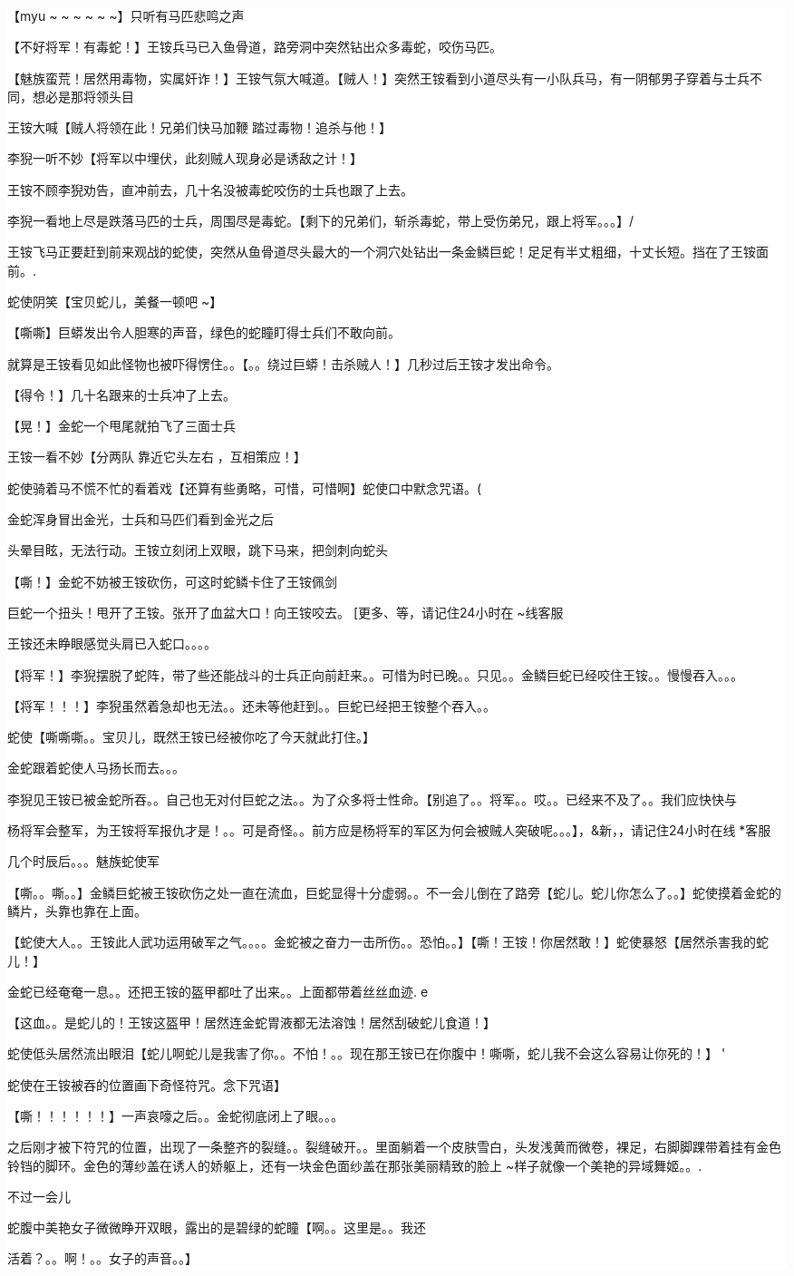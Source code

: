 【myu ~ ~ ~ ~ ~ ~】只听有马匹悲鸣之声

【不好将军！有毒蛇！】王铵兵马已入鱼骨道，路旁洞中突然钻出众多毒蛇，咬伤马匹。

【魅族蛮荒！居然用毒物，实属奸诈！】王铵气氛大喊道。【贼人！】突然王铵看到小道尽头有一小队兵马，有一阴郁男子穿着与士兵不同，想必是那将领头目

王铵大喊【贼人将领在此！兄弟们快马加鞭 踏过毒物！追杀与他！】

李猊一听不妙【将军以中埋伏，此刻贼人现身必是诱敌之计！】

王铵不顾李猊劝告，直冲前去，几十名没被毒蛇咬伤的士兵也跟了上去。

李猊一看地上尽是跌落马匹的士兵，周围尽是毒蛇。【剩下的兄弟们，斩杀毒蛇，带上受伤弟兄，跟上将军。。。】/

王铵飞马正要赶到前来观战的蛇使，突然从鱼骨道尽头最大的一个洞穴处钻出一条金鳞巨蛇！足足有半丈粗细，十丈长短。挡在了王铵面前。.

蛇使阴笑【宝贝蛇儿，美餐一顿吧 ~】

【嘶嘶】巨蟒发出令人胆寒的声音，绿色的蛇瞳盯得士兵们不敢向前。

就算是王铵看见如此怪物也被吓得愣住。。【。。绕过巨蟒！击杀贼人！】几秒过后王铵才发出命令。

【得令！】几十名跟来的士兵冲了上去。

【晃！】金蛇一个甩尾就拍飞了三面士兵

王铵一看不妙【分两队 靠近它头左右 ，互相策应！】

蛇使骑着马不慌不忙的看着戏【还算有些勇略，可惜，可惜啊】蛇使口中默念咒语。(

金蛇浑身冒出金光，士兵和马匹们看到金光之后

头晕目眩，无法行动。王铵立刻闭上双眼，跳下马来，把剑刺向蛇头

【嘶！】金蛇不妨被王铵砍伤，可这时蛇鳞卡住了王铵佩剑

巨蛇一个扭头！甩开了王铵。张开了血盆大口！向王铵咬去。 [更多、等，请记住24小时在 ~线客服

王铵还未睁眼感觉头肩已入蛇口。。。。

【将军！】李猊摆脱了蛇阵，带了些还能战斗的士兵正向前赶来。。可惜为时已晚。。只见。。金鳞巨蛇已经咬住王铵。。慢慢吞入。。。

【将军！！！】李猊虽然着急却也无法。。还未等他赶到。。巨蛇已经把王铵整个吞入。。

蛇使【嘶嘶嘶。。宝贝儿，既然王铵已经被你吃了今天就此打住。】

金蛇跟着蛇使人马扬长而去。。。

李猊见王铵已被金蛇所吞。。自己也无对付巨蛇之法。。为了众多将士性命。【别追了。。将军。。哎。。已经来不及了。。我们应快快与

杨将军会整军，为王铵将军报仇才是！。。可是奇怪。。前方应是杨将军的军区为何会被贼人突破呢。。。】，&新，，请记住24小时在线 *客服

几个时辰后。。。魅族蛇使军

【嘶。。嘶。。】金鳞巨蛇被王铵砍伤之处一直在流血，巨蛇显得十分虚弱。。不一会儿倒在了路旁【蛇儿。蛇儿你怎么了。。】蛇使摸着金蛇的鳞片，头靠也靠在上面。

【蛇使大人。。王铵此人武功运用破军之气。。。。金蛇被之奋力一击所伤。。恐怕。。】【嘶！王铵！你居然敢！】蛇使暴怒【居然杀害我的蛇儿！】

金蛇已经奄奄一息。。还把王铵的盔甲都吐了出来。。上面都带着丝丝血迹. e

【这血。。是蛇儿的！王铵这盔甲！居然连金蛇胃液都无法溶蚀！居然刮破蛇儿食道！】

蛇使低头居然流出眼泪【蛇儿啊蛇儿是我害了你。。不怕！。。现在那王铵已在你腹中！嘶嘶，蛇儿我不会这么容易让你死的！】 '

蛇使在王铵被吞的位置画下奇怪符咒。念下咒语】

【嘶！！！！！！】一声哀嚎之后。。金蛇彻底闭上了眼。。。

之后刚才被下符咒的位置，出现了一条整齐的裂缝。。裂缝破开。。里面躺着一个皮肤雪白，头发浅黄而微卷，裸足，右脚脚踝带着挂有金色铃铛的脚环。金色的薄纱盖在诱人的娇躯上，还有一块金色面纱盖在那张美丽精致的脸上 ~样子就像一个美艳的异域舞姬。。.

不过一会儿

蛇腹中美艳女子微微睁开双眼，露出的是碧绿的蛇瞳【啊。。这里是。。我还

活着？。。啊！。。女子的声音。。】


